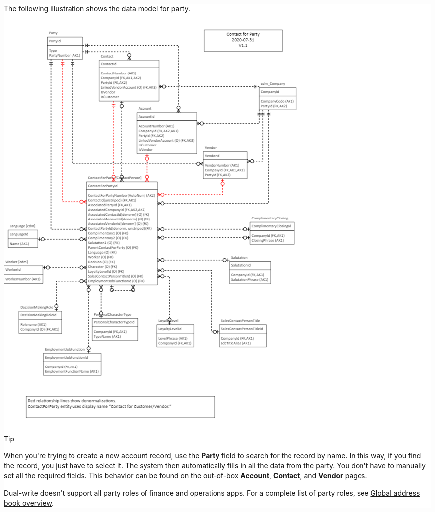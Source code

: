 The following illustration shows the data model for party.

![Data model for party.](media/party-gab-image1.png)

> [!TIP]
> When you're trying to create a new account record, use the **Party** field to search for the record by name. In this way, if you find the record, you just have to select it. The system then automatically fills in all the data from the party. You don't have to manually set all the required fields. This behavior can be found on the out-of-box **Account**, **Contact**, and **Vendor** pages.

Dual-write doesn't support all party roles of finance and operations apps. For a complete list of party roles, see [Global address book overview](../../../fin-ops/organization-administration/overview-global-address-book.md).
